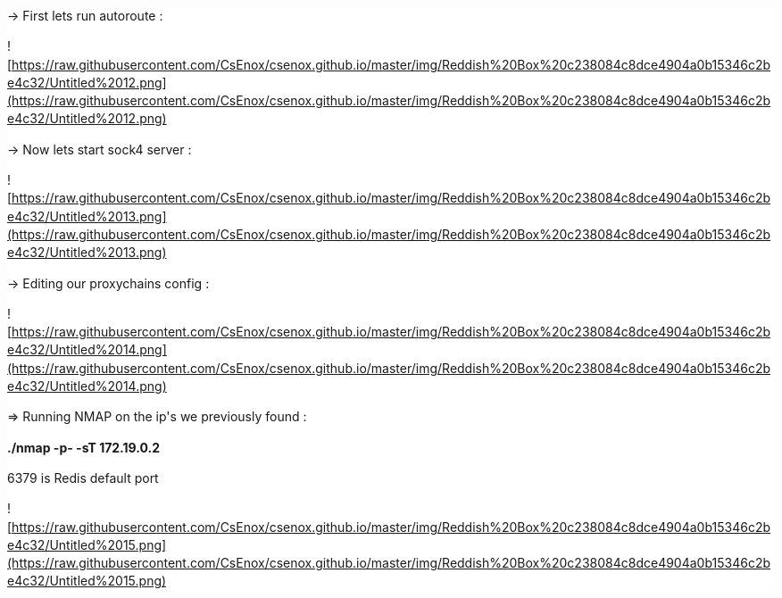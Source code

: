 → First lets run autoroute :

![https://raw.githubusercontent.com/CsEnox/csenox.github.io/master/img/Reddish%20Box%20c238084c8dce4904a0b15346c2be4c32/Untitled%2012.png](https://raw.githubusercontent.com/CsEnox/csenox.github.io/master/img/Reddish%20Box%20c238084c8dce4904a0b15346c2be4c32/Untitled%2012.png)

→ Now lets start sock4 server :

![https://raw.githubusercontent.com/CsEnox/csenox.github.io/master/img/Reddish%20Box%20c238084c8dce4904a0b15346c2be4c32/Untitled%2013.png](https://raw.githubusercontent.com/CsEnox/csenox.github.io/master/img/Reddish%20Box%20c238084c8dce4904a0b15346c2be4c32/Untitled%2013.png)

→ Editing our proxychains config :

![https://raw.githubusercontent.com/CsEnox/csenox.github.io/master/img/Reddish%20Box%20c238084c8dce4904a0b15346c2be4c32/Untitled%2014.png](https://raw.githubusercontent.com/CsEnox/csenox.github.io/master/img/Reddish%20Box%20c238084c8dce4904a0b15346c2be4c32/Untitled%2014.png)

⇒ Running NMAP on the ip's we previously found :

**./nmap -p- -sT 172.19.0.2**

6379 is Redis default port

![https://raw.githubusercontent.com/CsEnox/csenox.github.io/master/img/Reddish%20Box%20c238084c8dce4904a0b15346c2be4c32/Untitled%2015.png](https://raw.githubusercontent.com/CsEnox/csenox.github.io/master/img/Reddish%20Box%20c238084c8dce4904a0b15346c2be4c32/Untitled%2015.png)
